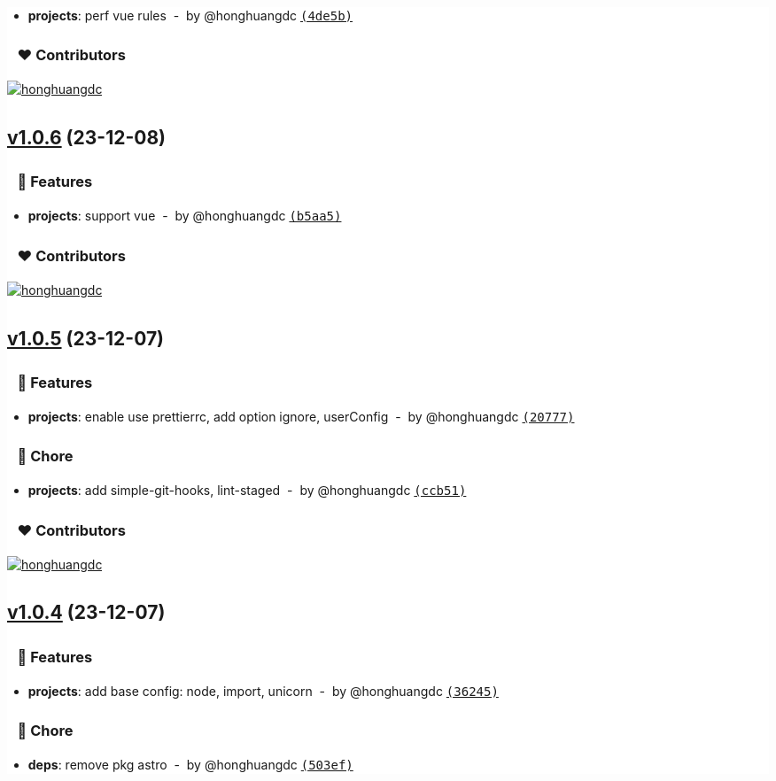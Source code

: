- **projects**: perf vue rules &nbsp;-&nbsp; by @honghuangdc [<samp>(4de5b)</samp>](https://github.com/soybeanjs/eslint-flat-config/commit/4de5b30)

### &nbsp;&nbsp;&nbsp;❤️ Contributors

[![honghuangdc](https://github.com/honghuangdc.png?size=48)](https://github.com/honghuangdc)&nbsp;&nbsp;

## [v1.0.6](https://github.com/honghuangdc/eslint-flat-config/compare/v1.0.5...v1.0.6) (23-12-08)

### &nbsp;&nbsp;&nbsp;🚀 Features

- **projects**: support vue &nbsp;-&nbsp; by @honghuangdc [<samp>(b5aa5)</samp>](https://github.com/honghuangdc/eslint-flat-config/commit/b5aa532)

### &nbsp;&nbsp;&nbsp;❤️ Contributors

[![honghuangdc](https://github.com/honghuangdc.png?size=48)](https://github.com/honghuangdc)&nbsp;&nbsp;

## [v1.0.5](https://github.com/soybeanjs/eslint-flat-config/compare/v1.0.4...v1.0.5) (23-12-07)

### &nbsp;&nbsp;&nbsp;🚀 Features

- **projects**: enable use prettierrc, add option ignore, userConfig &nbsp;-&nbsp; by @honghuangdc [<samp>(20777)</samp>](https://github.com/soybeanjs/eslint-flat-config/commit/207773b)

### &nbsp;&nbsp;&nbsp;🏡 Chore

- **projects**: add simple-git-hooks, lint-staged &nbsp;-&nbsp; by @honghuangdc [<samp>(ccb51)</samp>](https://github.com/soybeanjs/eslint-flat-config/commit/ccb5172)

### &nbsp;&nbsp;&nbsp;❤️ Contributors

[![honghuangdc](https://github.com/honghuangdc.png?size=48)](https://github.com/honghuangdc)&nbsp;&nbsp;

## [v1.0.4](https://github.com/soybeanjs/eslint-flat-config/compare/v1.0.3...v1.0.4) (23-12-07)

### &nbsp;&nbsp;&nbsp;🚀 Features

- **projects**: add base config: node, import, unicorn &nbsp;-&nbsp; by @honghuangdc [<samp>(36245)</samp>](https://github.com/soybeanjs/eslint-flat-config/commit/36245c8)

### &nbsp;&nbsp;&nbsp;🏡 Chore

- **deps**: remove pkg astro &nbsp;-&nbsp; by @honghuangdc [<samp>(503ef)</samp>](https://github.com/soybeanjs/eslint-flat-config/commit/503efbe)
